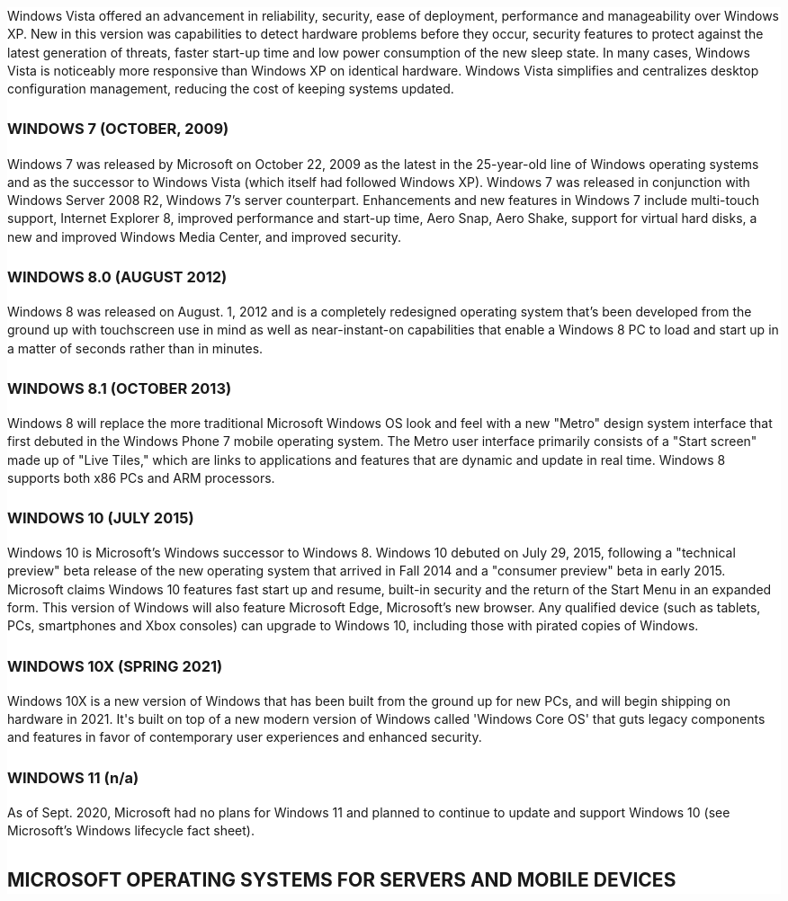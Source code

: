 Windows Vista offered an advancement in reliability, security, ease of deployment, performance and manageability over Windows XP. New in this version was capabilities to detect hardware problems before they occur, security features to protect against the latest generation of threats, faster start-up time and low power consumption of the new sleep state. In many cases, Windows Vista is noticeably more responsive than Windows XP on identical hardware. Windows Vista simplifies and centralizes desktop configuration management, reducing the cost of keeping systems updated.

### WINDOWS 7 (OCTOBER, 2009)

Windows 7 was released by Microsoft on October 22, 2009 as the latest in the 25-year-old line of Windows operating systems and as the successor to Windows Vista (which itself had followed Windows XP). Windows 7 was released in conjunction with Windows Server 2008 R2, Windows 7’s server counterpart. Enhancements and new features in Windows 7 include multi-touch support, Internet Explorer 8, improved performance and start-up time, Aero Snap, Aero Shake, support for virtual hard disks, a new and improved Windows Media Center, and improved security.

### WINDOWS 8.0 (AUGUST 2012)

Windows 8 was released on August. 1, 2012 and is a completely redesigned operating system that’s been developed from the ground up with touchscreen use in mind as well as near-instant-on capabilities that enable a Windows 8 PC to load and start up in a matter of seconds rather than in minutes.

### WINDOWS 8.1 (OCTOBER 2013)

Windows 8 will replace the more traditional Microsoft Windows OS look and feel with a new "Metro" design system interface that first debuted in the Windows Phone 7 mobile operating system. The Metro user interface primarily consists of a "Start screen" made up of "Live Tiles," which are links to applications and features that are dynamic and update in real time. Windows 8 supports both x86 PCs and ARM processors.

### WINDOWS 10 (JULY 2015)

Windows 10 is Microsoft’s Windows successor to Windows 8. Windows 10 debuted on July 29, 2015, following a "technical preview" beta release of the new operating system that arrived in Fall 2014 and a "consumer preview" beta in early 2015. Microsoft claims Windows 10 features fast start up and resume, built-in security and the return of the Start Menu in an expanded form. This version of Windows will also feature Microsoft Edge, Microsoft’s new browser. Any qualified device (such as tablets, PCs, smartphones and Xbox consoles) can upgrade to Windows 10, including those with pirated copies of Windows.

### WINDOWS 10X (SPRING 2021)

Windows 10X is a new version of Windows that has been built from the ground up for new PCs, and will begin shipping on hardware in 2021. It's built on top of a new modern version of Windows called 'Windows Core OS' that guts legacy components and features in favor of contemporary user experiences and enhanced security.

### WINDOWS 11 (n/a)

As of Sept. 2020, Microsoft had no plans for Windows 11 and planned to continue to update and support Windows 10 (see Microsoft’s Windows lifecycle fact sheet).

## MICROSOFT OPERATING SYSTEMS FOR SERVERS AND MOBILE DEVICES
